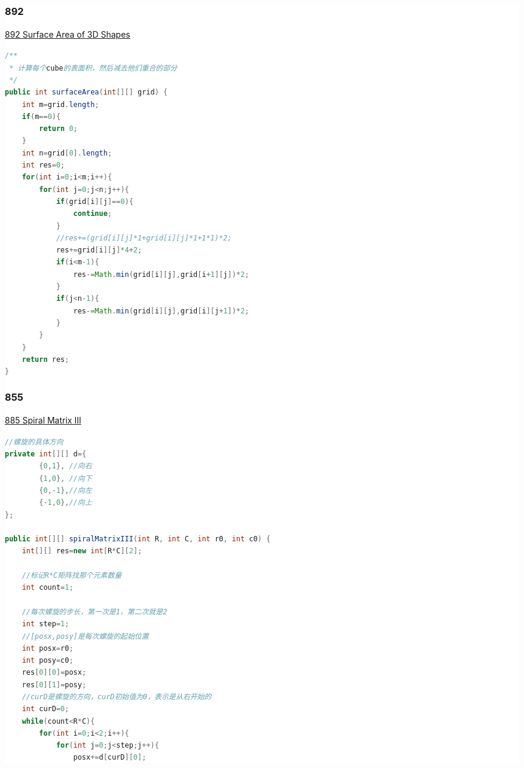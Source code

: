 ### 892 
[892 Surface Area of 3D Shapes](https://leetcode.com/problems/surface-area-of-3d-shapes/description/)
```java
/**
 * 计算每个cube的表面积，然后减去他们重合的部分
 */
public int surfaceArea(int[][] grid) {
    int m=grid.length;
    if(m==0){
        return 0;
    }
    int n=grid[0].length;
    int res=0;
    for(int i=0;i<m;i++){
        for(int j=0;j<n;j++){
            if(grid[i][j]==0){
                continue;
            }
            //res+=(grid[i][j]*1+grid[i][j]*1+1*1)*2;
            res+=grid[i][j]*4+2;
            if(i<m-1){
                res-=Math.min(grid[i][j],grid[i+1][j])*2;
            }
            if(j<n-1){
                res-=Math.min(grid[i][j],grid[i][j+1])*2;
            }
        }
    }
    return res;
}
```


### 855
[885 Spiral Matrix III](https://leetcode.com/problems/spiral-matrix-iii/description/)
```java
//螺旋的具体方向
private int[][] d={
        {0,1}, //向右
        {1,0}, //向下
        {0,-1},//向左
        {-1,0},//向上
};

public int[][] spiralMatrixIII(int R, int C, int r0, int c0) {
    int[][] res=new int[R*C][2];

    //标记R*C矩阵找那个元素数量
    int count=1;

    //每次螺旋的步长，第一次是1，第二次就是2
    int step=1;
    //[posx,posy]是每次螺旋的起始位置
    int posx=r0;
    int posy=c0;
    res[0][0]=posx;
    res[0][1]=posy;
    //curD是螺旋的方向，curD初始值为0，表示是从右开始的
    int curD=0;
    while(count<R*C){
        for(int i=0;i<2;i++){
            for(int j=0;j<step;j++){
                posx+=d[curD][0];
```
